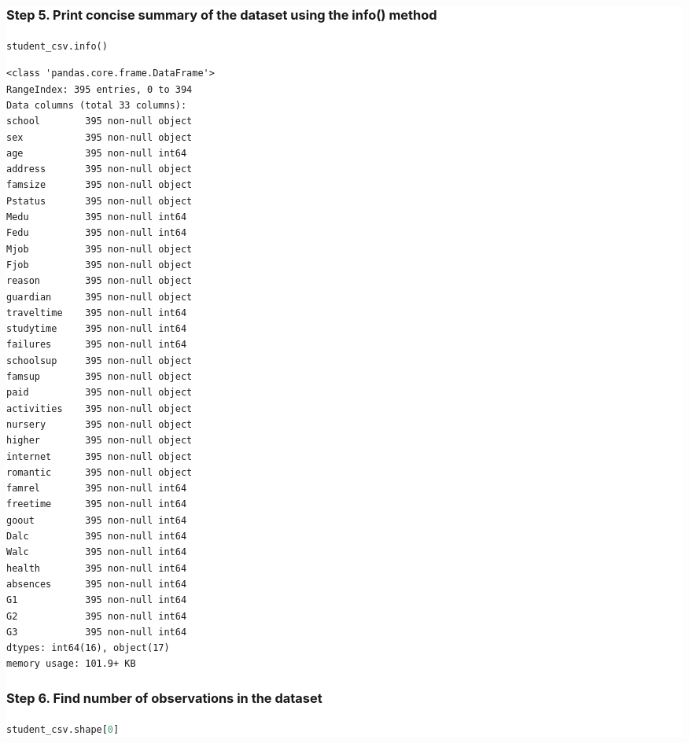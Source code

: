 

### Step 5. Print concise summary of the dataset using the info() method


```python
student_csv.info()
```

    <class 'pandas.core.frame.DataFrame'>
    RangeIndex: 395 entries, 0 to 394
    Data columns (total 33 columns):
    school        395 non-null object
    sex           395 non-null object
    age           395 non-null int64
    address       395 non-null object
    famsize       395 non-null object
    Pstatus       395 non-null object
    Medu          395 non-null int64
    Fedu          395 non-null int64
    Mjob          395 non-null object
    Fjob          395 non-null object
    reason        395 non-null object
    guardian      395 non-null object
    traveltime    395 non-null int64
    studytime     395 non-null int64
    failures      395 non-null int64
    schoolsup     395 non-null object
    famsup        395 non-null object
    paid          395 non-null object
    activities    395 non-null object
    nursery       395 non-null object
    higher        395 non-null object
    internet      395 non-null object
    romantic      395 non-null object
    famrel        395 non-null int64
    freetime      395 non-null int64
    goout         395 non-null int64
    Dalc          395 non-null int64
    Walc          395 non-null int64
    health        395 non-null int64
    absences      395 non-null int64
    G1            395 non-null int64
    G2            395 non-null int64
    G3            395 non-null int64
    dtypes: int64(16), object(17)
    memory usage: 101.9+ KB


### Step 6. Find number of observations in the dataset


```python
student_csv.shape[0]
```
